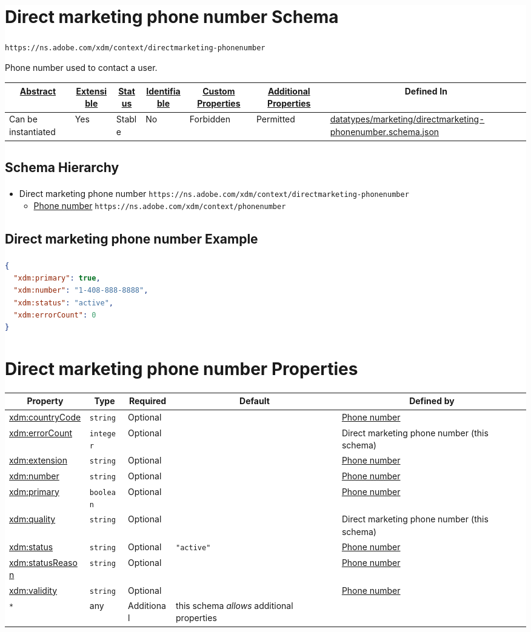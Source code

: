 
# Direct marketing phone number Schema

```
https://ns.adobe.com/xdm/context/directmarketing-phonenumber
```

Phone number used to contact a user.

| [Abstract](../../../abstract.md) | [Extensible](../../../extensions.md) | [Status](../../../status.md) | [Identifiable](../../../id.md) | [Custom Properties](../../../extensions.md) | [Additional Properties](../../../extensions.md) | Defined In |
|----------------------------------|--------------------------------------|------------------------------|--------------------------------|---------------------------------------------|-------------------------------------------------|------------|
| Can be instantiated | Yes | Stable | No | Forbidden | Permitted | [datatypes/marketing/directmarketing-phonenumber.schema.json](datatypes/marketing/directmarketing-phonenumber.schema.json) |
## Schema Hierarchy

* Direct marketing phone number `https://ns.adobe.com/xdm/context/directmarketing-phonenumber`
  * [Phone number](../demographic/phonenumber.schema.md) `https://ns.adobe.com/xdm/context/phonenumber`


## Direct marketing phone number Example
```json
{
  "xdm:primary": true,
  "xdm:number": "1-408-888-8888",
  "xdm:status": "active",
  "xdm:errorCount": 0
}
```

# Direct marketing phone number Properties

| Property | Type | Required | Default | Defined by |
|----------|------|----------|---------|------------|
| [xdm:countryCode](#xdmcountrycode) | `string` | Optional |  | [Phone number](../demographic/phonenumber.schema.md#xdmcountrycode) |
| [xdm:errorCount](#xdmerrorcount) | `integer` | Optional |  | Direct marketing phone number (this schema) |
| [xdm:extension](#xdmextension) | `string` | Optional |  | [Phone number](../demographic/phonenumber.schema.md#xdmextension) |
| [xdm:number](#xdmnumber) | `string` | Optional |  | [Phone number](../demographic/phonenumber.schema.md#xdmnumber) |
| [xdm:primary](#xdmprimary) | `boolean` | Optional |  | [Phone number](../demographic/phonenumber.schema.md#xdmprimary) |
| [xdm:quality](#xdmquality) | `string` | Optional |  | Direct marketing phone number (this schema) |
| [xdm:status](#xdmstatus) | `string` | Optional | `"active"` | [Phone number](../demographic/phonenumber.schema.md#xdmstatus) |
| [xdm:statusReason](#xdmstatusreason) | `string` | Optional |  | [Phone number](../demographic/phonenumber.schema.md#xdmstatusreason) |
| [xdm:validity](#xdmvalidity) | `string` | Optional |  | [Phone number](../demographic/phonenumber.schema.md#xdmvalidity) |
| `*` | any | Additional | this schema *allows* additional properties |
